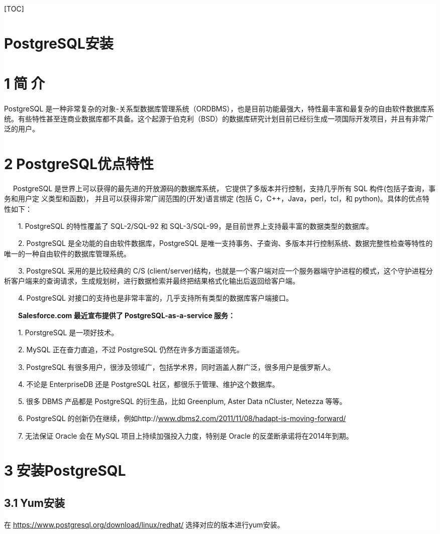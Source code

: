 [TOC]





# PostgreSQL安装

# 1 简 介 

PostgreSQL 是一种非常复杂的对象-关系型数据库管理系统（ORDBMS），也是目前功能最强大，特性最丰富和最复杂的自由软件数据库系统。有些特性甚至连商业数据库都不具备。这个起源于伯克利（BSD）的数据库研究计划目前已经衍生成一项国际开发项目，并且有非常广泛的用户。



# 2 PostgreSQL优点特性

　    PostgreSQL 是世界上可以获得的最先进的开放源码的数据库系统， 它提供了多版本并行控制，支持几乎所有 SQL 构件(包括子查询，事务和用户定 义类型和函数)， 并且可以获得非常广阔范围的(开发)语言绑定 (包括 C，C++，Java，perl，tcl，和 python)。具体的优点特性如下：

　　1. PostgreSQL 的特性覆盖了 SQL-2/SQL-92 和 SQL-3/SQL-99，是目前世界上支持最丰富的数据类型的数据库。

　　2. PostgreSQL 是全功能的自由软件数据库，PostgreSQL 是唯一支持事务、子查询、多版本并行控制系统、数据完整性检查等特性的唯一的一种自由软件的数据库管理系统。

　　3. PostgreSQL 采用的是比较经典的 C/S (client/server)结构，也就是一个客户端对应一个服务器端守护进程的模式，这个守护进程分析客户端来的查询请求，生成规划树，进行数据检索并最终把结果格式化输出后返回给客户端。

　　4. PostgreSQL 对接口的支持也是非常丰富的，几乎支持所有类型的数据库客户端接口。

　　**Salesforce.com 最近宣布提供了 PostgreSQL-as-a-service 服务：**

　　1. PorstgreSQL 是一项好技术。

　　2. MySQL 正在奋力直追，不过 PostgreSQL 仍然在许多方面遥遥领先。

　　3. PostgreSQL 有很多用户，很涉及领域广，包括学术界，同时涵盖人群广泛，很多用户是俄罗斯人。

　　4. 不论是 EnterpriseDB 还是 PostgreSQL 社区，都很乐于管理、维护这个数据库。

　　5. 很多 DBMS 产品都是 PostgreSQL 的衍生品，比如 Greenplum, Aster Data nCluster, Netezza 等等。

　　6. PostgreSQL 的创新仍在继续，例如http://www.dbms2.com/2011/11/08/hadapt-is-moving-forward/

　　7. 无法保证 Oracle 会在 MySQL 项目上持续加强投入力度，特别是 Oracle 的反垄断承诺将在2014年到期。



# 3 安装PostgreSQL



## 3.1 Yum安装

在  https://www.postgresql.org/download/linux/redhat/   选择对应的版本进行yum安装。
